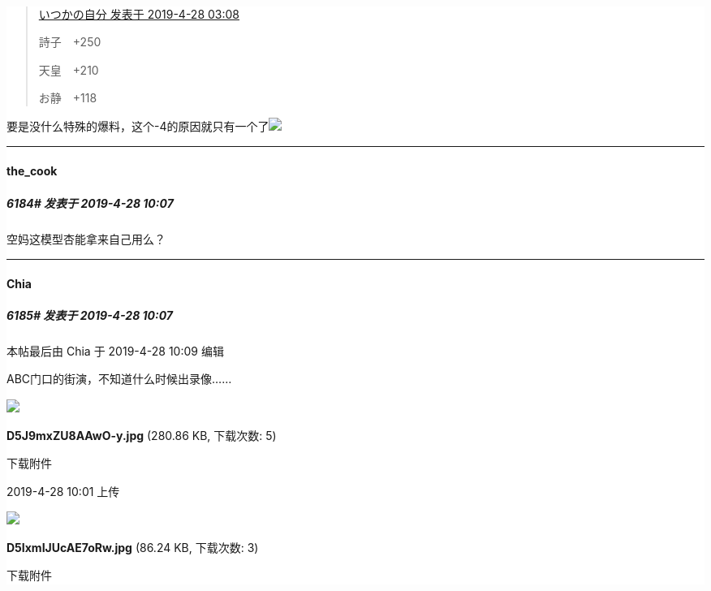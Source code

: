 

<blockquote><a href="httphttps://bbs.saraba1st.com/2b/forum.php?mod=redirect&amp;goto=findpost&amp;pid=43485667&amp;ptid=1823171" target="_blank">いつかの自分 发表于 2019-4-28 03:08</a>

詩子　+250 

天皇　+210 

お静　+118 </blockquote>
要是没什么特殊的爆料，这个-4的原因就只有一个了<img src="https://static.saraba1st.com/image/smiley/face2017/064.png" referrerpolicy="no-referrer">







-----

####  the_cook  
##### 6184#       发表于 2019-4-28 10:07




空妈这模型杏能拿来自己用么？







-----

####  Chia  
##### 6185#       发表于 2019-4-28 10:07



 本帖最后由 Chia 于 2019-4-28 10:09 编辑 

ABC门口的街演，不知道什么时候出录像……


<img src="https://img.saraba1st.com/forum/201904/28/100140qa10b955gh54cgrf.jpg" referrerpolicy="no-referrer">


<strong>D5J9mxZU8AAwO-y.jpg</strong> (280.86 KB, 下载次数: 5)

下载附件

2019-4-28 10:01 上传









<img src="https://img.saraba1st.com/forum/201904/28/100852kk5xnzanbinb5k66.jpg" referrerpolicy="no-referrer">


<strong>D5IxmIJUcAE7oRw.jpg</strong> (86.24 KB, 下载次数: 3)

下载附件
